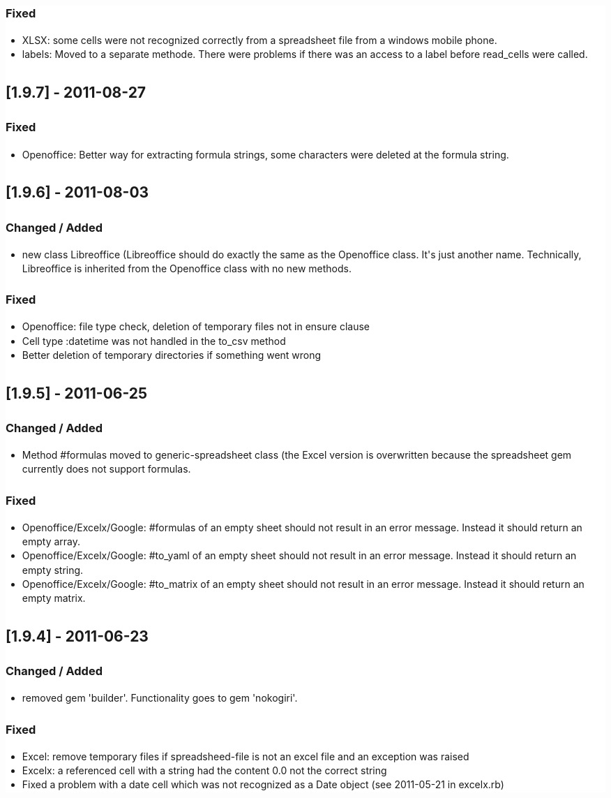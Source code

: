 ### Fixed
- XLSX: some cells were not recognized correctly from a spreadsheet file from a windows mobile phone.
- labels: Moved to a separate methode. There were problems if there was an access to a label before read_cells were called.

## [1.9.7] - 2011-08-27
### Fixed
- Openoffice: Better way for extracting formula strings, some characters were deleted at the formula string.

## [1.9.6] - 2011-08-03
### Changed / Added
- new class Libreoffice (Libreoffice should do exactly the same as the Openoffice
    class. It's just another name. Technically, Libreoffice is inherited from
    the Openoffice class with no new methods.

### Fixed
- Openoffice: file type check, deletion of temporary files not in ensure clause
- Cell type :datetime was not handled in the to_csv method
- Better deletion of temporary directories if something went wrong

## [1.9.5] - 2011-06-25
### Changed / Added
- Method #formulas moved to generic-spreadsheet class (the Excel version is
    overwritten because the spreadsheet gem currently does not support
    formulas.

### Fixed
- Openoffice/Excelx/Google: #formulas of an empty sheet should not result
    in an error message. Instead it should return an empty array.
- Openoffice/Excelx/Google: #to_yaml of an empty sheet should not result
    in an error message. Instead it should return an empty string.
- Openoffice/Excelx/Google: #to_matrix of an empty sheet should not result
    in an error message. Instead it should return an empty matrix.

## [1.9.4] - 2011-06-23
### Changed / Added
- removed gem 'builder'. Functionality goes to gem 'nokogiri'.

### Fixed
- Excel: remove temporary files if spreadsheed-file is not an excel file
    and an exception was raised
- Excelx: a referenced cell with a string had the content 0.0 not the
    correct string
- Fixed a problem with a date cell which was not recognized as a Date
    object (see 2011-05-21 in excelx.rb)
